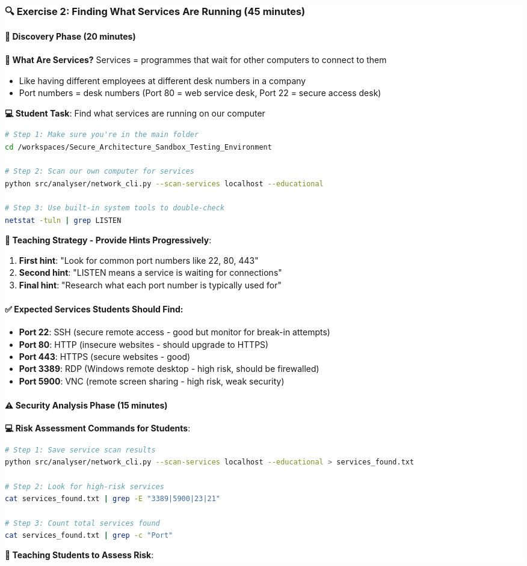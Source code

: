 ### 🔍 Exercise 2: Finding What Services Are Running (45 minutes)

#### 🎯 Discovery Phase (20 minutes)

**💬 What Are Services?** Services = programmes that wait for other computers to
connect to them

- Like having different employees at different desk numbers in a company
- Port numbers = desk numbers (Port 80 = web service desk, Port 22 = secure
  access desk)

**💻 Student Task**: Find what services are running on our computer

```bash
# Step 1: Make sure you're in the main folder
cd /workspaces/Secure_Architecture_Sandbox_Testing_Environment

# Step 2: Scan our own computer for services
python src/analyser/network_cli.py --scan-services localhost --educational

# Step 3: Use built-in system tools to double-check
netstat -tuln | grep LISTEN
```

**🎯 Teaching Strategy - Provide Hints Progressively**:

1. **First hint**: "Look for common port numbers like 22, 80, 443"
2. **Second hint**: "LISTEN means a service is waiting for connections"
3. **Final hint**: "Research what each port number is typically used for"

#### ✅ Expected Services Students Should Find:

- **Port 22**: SSH (secure remote access - good but monitor for break-in
  attempts)
- **Port 80**: HTTP (insecure websites - should upgrade to HTTPS)
- **Port 443**: HTTPS (secure websites - good)
- **Port 3389**: RDP (Windows remote desktop - high risk, should be firewalled)
- **Port 5900**: VNC (remote screen sharing - high risk, weak security)

#### ⚠️ Security Analysis Phase (15 minutes)

**💻 Risk Assessment Commands for Students**:

```bash
# Step 1: Save service scan results
python src/analyser/network_cli.py --scan-services localhost --educational > services_found.txt

# Step 2: Look for high-risk services
cat services_found.txt | grep -E "3389|5900|23|21"

# Step 3: Count total services found
cat services_found.txt | grep -c "Port"
```

**🎯 Teaching Students to Assess Risk**:

